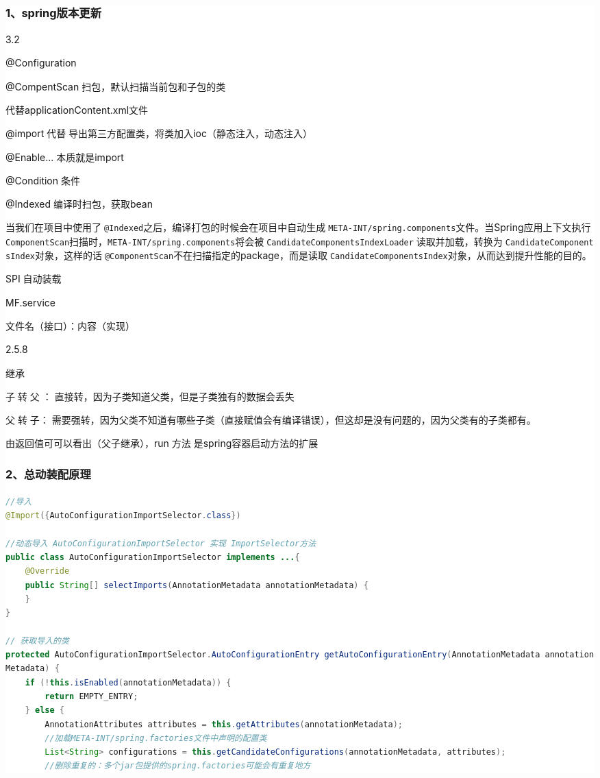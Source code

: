 ### 1、spring版本更新

3.2

@Configuration

@CompentScan 扫包，默认扫描当前包和子包的类

代替applicationContent.xml文件



@import 代替 <import> 导出第三方配置类，将类加入ioc（静态注入，动态注入）

@Enable... 本质就是import 



@Condition 条件



@Indexed 编译时扫包，获取bean

当我们在项目中使用了 `@Indexed`之后，编译打包的时候会在项目中自动生成 `META-INT/spring.components`文件。当Spring应用上下文执行 `ComponentScan`扫描时，`META-INT/spring.components`将会被 `CandidateComponentsIndexLoader` 读取并加载，转换为 `CandidateComponentsIndex`对象，这样的话 `@ComponentScan`不在扫描指定的package，而是读取 `CandidateComponentsIndex`对象，从而达到提升性能的目的。



SPI 自动装载

MF.service

文件名（接口）：内容（实现）



2.5.8



继承 

子 转 父 ： 直接转，因为子类知道父类，但是子类独有的数据会丢失

父 转 子： 需要强转，因为父类不知道有哪些子类（直接赋值会有编译错误），但这却是没有问题的，因为父类有的子类都有。

由返回值可可以看出（父子继承），run 方法 是spring容器启动方法的扩展



### 2、总动装配原理



```java
//导入
@Import({AutoConfigurationImportSelector.class})

//动态导入 AutoConfigurationImportSelector 实现 ImportSelector方法
public class AutoConfigurationImportSelector implements ...{
	@Override
	public String[] selectImports(AnnotationMetadata annotationMetadata) {
    }
}

// 获取导入的类
protected AutoConfigurationImportSelector.AutoConfigurationEntry getAutoConfigurationEntry(AnnotationMetadata annotationMetadata) {
    if (!this.isEnabled(annotationMetadata)) {
        return EMPTY_ENTRY;
    } else {
        AnnotationAttributes attributes = this.getAttributes(annotationMetadata);
        //加载META-INT/spring.factories文件中声明的配置类
        List<String> configurations = this.getCandidateConfigurations(annotationMetadata, attributes);
        //删除重复的：多个jar包提供的spring.factories可能会有重复地方
```